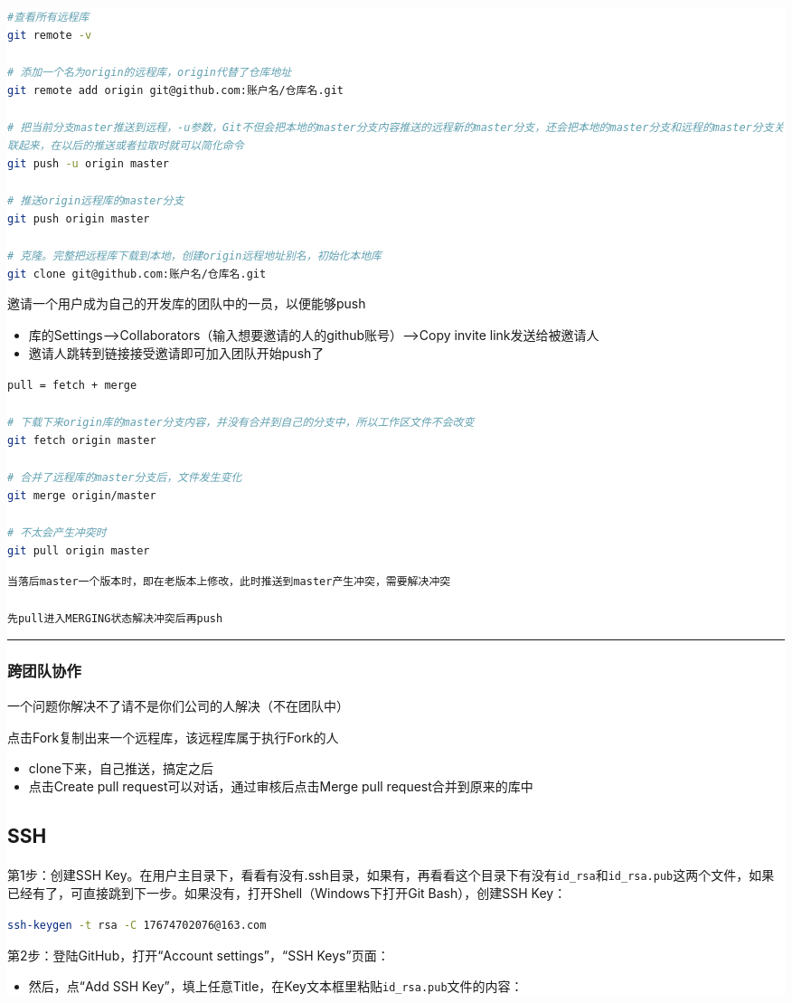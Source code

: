 ```bash
#查看所有远程库
git remote -v

# 添加一个名为origin的远程库，origin代替了仓库地址
git remote add origin git@github.com:账户名/仓库名.git

# 把当前分支master推送到远程，-u参数，Git不但会把本地的master分支内容推送的远程新的master分支，还会把本地的master分支和远程的master分支关联起来，在以后的推送或者拉取时就可以简化命令
git push -u origin master

# 推送origin远程库的master分支
git push origin master

# 克隆。完整把远程库下载到本地，创建origin远程地址别名，初始化本地库
git clone git@github.com:账户名/仓库名.git
```

邀请一个用户成为自己的开发库的团队中的一员，以便能够push

- 库的Settings-->Collaborators（输入想要邀请的人的github账号）-->Copy invite link发送给被邀请人
- 邀请人跳转到链接接受邀请即可加入团队开始push了

```bash
pull = fetch + merge

# 下载下来origin库的master分支内容，并没有合并到自己的分支中，所以工作区文件不会改变
git fetch origin master

# 合并了远程库的master分支后，文件发生变化
git merge origin/master

# 不太会产生冲突时
git pull origin master
```

```bash
当落后master一个版本时，即在老版本上修改，此时推送到master产生冲突，需要解决冲突

先pull进入MERGING状态解决冲突后再push
```

---

### 跨团队协作

一个问题你解决不了请不是你们公司的人解决（不在团队中）

点击Fork复制出来一个远程库，该远程库属于执行Fork的人

- clone下来，自己推送，搞定之后
- 点击Create pull request可以对话，通过审核后点击Merge pull request合并到原来的库中

## SSH

第1步：创建SSH Key。在用户主目录下，看看有没有.ssh目录，如果有，再看看这个目录下有没有`id_rsa`和`id_rsa.pub`这两个文件，如果已经有了，可直接跳到下一步。如果没有，打开Shell（Windows下打开Git Bash），创建SSH Key：

```bash
ssh-keygen -t rsa -C 17674702076@163.com
```

第2步：登陆GitHub，打开“Account settings”，“SSH Keys”页面：

- 然后，点“Add SSH Key”，填上任意Title，在Key文本框里粘贴`id_rsa.pub`文件的内容：
